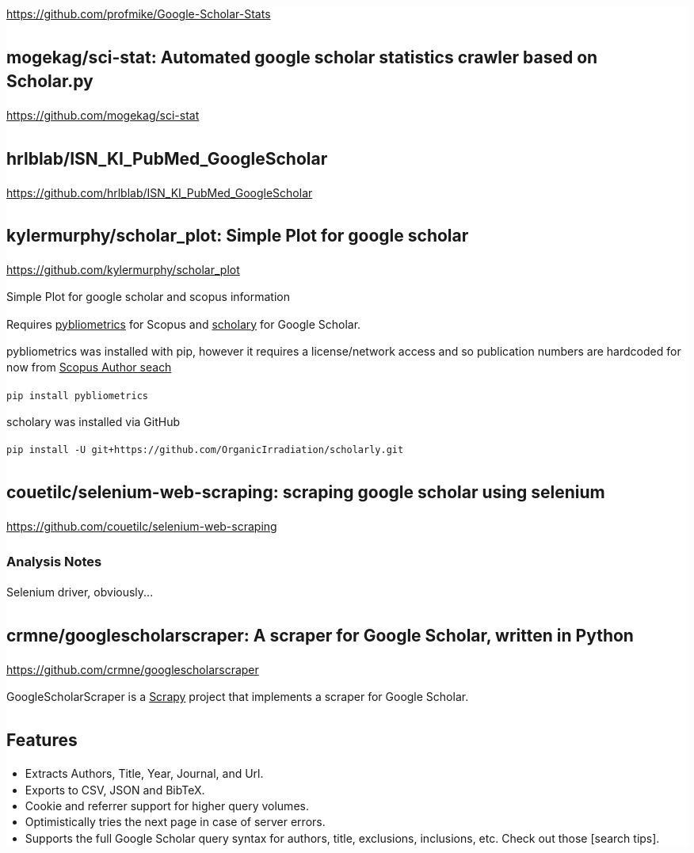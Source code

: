 https://github.com/profmike/Google-Scholar-Stats

## mogekag/sci-stat: Automated google scholar statistics crawler based on Scholar.py

https://github.com/mogekag/sci-stat

## hrlblab/ISN_KI_PubMed_GoogleScholar

https://github.com/hrlblab/ISN_KI_PubMed_GoogleScholar

## kylermurphy/scholar_plot: Simple Plot for google scholar

https://github.com/kylermurphy/scholar_plot

Simple Plot for google scholar and scopus information

Requires [pybliometrics](https://pybliometrics.readthedocs.io/en/stable/index.html) for Scopus and [scholary](https://github.com/OrganicIrradiation/scholarly) for Google Scholar.

pybliometrics was installed with pip, however it requires a license/network access and so publication numbers are hardcoded for now from [Scopus Author seach](https://www.scopus.com/freelookup/form/author.uri)

````
pip install pybliometrics
````

scholary was installed via GitHub

````
pip install -U git+https://github.com/OrganicIrradiation/scholarly.git
````

## couetilc/selenium-web-scraping: scraping google scholar using selenium

https://github.com/couetilc/selenium-web-scraping

### Analysis Notes

Selenium driver, obviously...

## crmne/googlescholarscraper: A scraper for Google Scholar, written in Python

https://github.com/crmne/googlescholarscraper

GoogleScholarScraper is a [Scrapy](https://scrapy.org/) project that implements a scraper for Google Scholar.

## Features

* Extracts Authors, Title, Year, Journal, and Url.
* Exports to CSV, JSON and BibTeX.
* Cookie and referrer support for higher query volumes.
* Optimistically tries the next page in case of server errors.
* Supports the full Google Scholar query syntax for authors, title, exclusions, inclusions, etc. Check out those [search tips].
